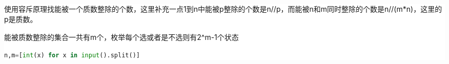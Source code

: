 
使用容斥原理找能被一个质数整除的个数，这里补充一点1到n中能被p整除的个数是n//p，而能被n和m同时整除的个数是n//(m*n)，这里的p是质数。

能被质数整除的集合一共有m个，枚举每个选或者是不选则有2^m-1个状态

```python
n,m=[int(x) for x in input().split()]
